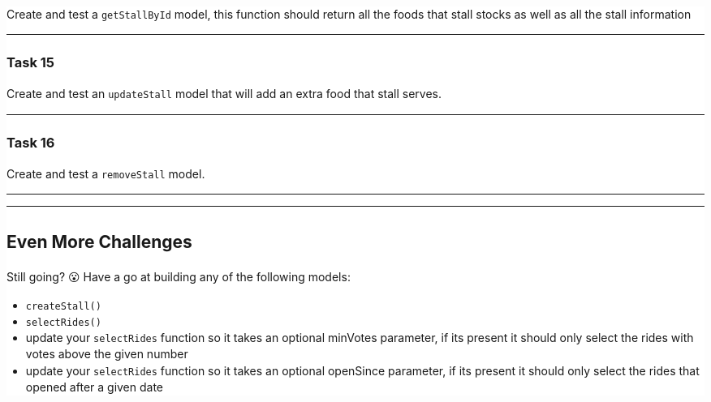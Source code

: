 Create and test a `getStallById` model, this function should return all the foods that stall stocks as well as all the stall information

---

### Task 15

Create and test an `updateStall` model that will add an extra food that stall serves.

---

### Task 16

Create and test a `removeStall` model.

---

---

## Even More Challenges

Still going? 😮 Have a go at building any of the following models:

- `createStall()`
- `selectRides()`
- update your `selectRides` function so it takes an optional minVotes parameter, if its present it should only select the rides with votes above the given number
- update your `selectRides` function so it takes an optional openSince parameter, if its present it should only select the rides that opened after a given date
